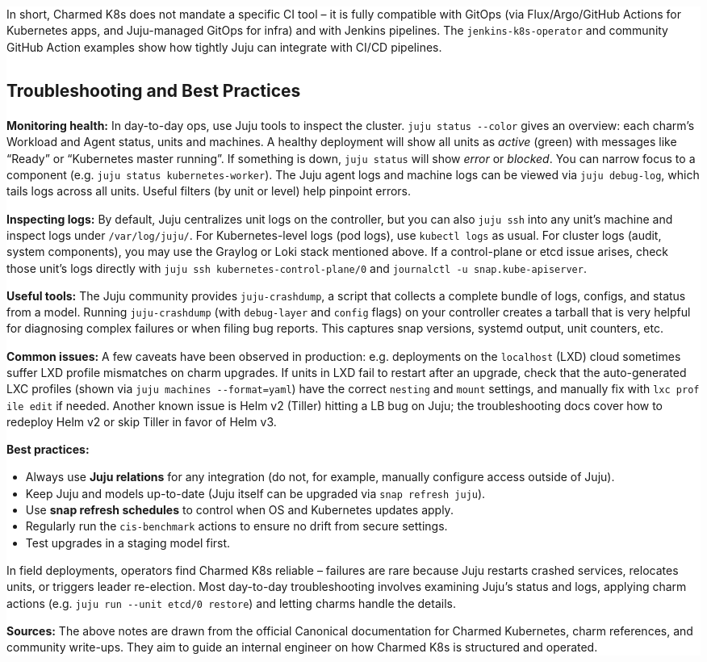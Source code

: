 In short, Charmed K8s does not mandate a specific CI tool – it is fully compatible with GitOps (via Flux/Argo/GitHub Actions for Kubernetes apps, and Juju-managed GitOps for infra) and with Jenkins pipelines.  The `jenkins-k8s-operator` and community GitHub Action examples show how tightly Juju can integrate with CI/CD pipelines.

## Troubleshooting and Best Practices

**Monitoring health:** In day-to-day ops, use Juju tools to inspect the cluster.  `juju status --color` gives an overview: each charm’s Workload and Agent status, units and machines.  A healthy deployment will show all units as *active* (green) with messages like “Ready” or “Kubernetes master running”.  If something is down, `juju status` will show *error* or *blocked*.  You can narrow focus to a component (e.g. `juju status kubernetes-worker`).  The Juju agent logs and machine logs can be viewed via `juju debug-log`, which tails logs across all units.  Useful filters (by unit or level) help pinpoint errors.

**Inspecting logs:** By default, Juju centralizes unit logs on the controller, but you can also `juju ssh` into any unit’s machine and inspect logs under `/var/log/juju/`.  For Kubernetes-level logs (pod logs), use `kubectl logs` as usual.  For cluster logs (audit, system components), you may use the Graylog or Loki stack mentioned above.  If a control-plane or etcd issue arises, check those unit’s logs directly with `juju ssh kubernetes-control-plane/0` and `journalctl -u snap.kube-apiserver`.

**Useful tools:** The Juju community provides `juju-crashdump`, a script that collects a complete bundle of logs, configs, and status from a model.  Running `juju-crashdump` (with `debug-layer` and `config` flags) on your controller creates a tarball that is very helpful for diagnosing complex failures or when filing bug reports.  This captures snap versions, systemd output, unit counters, etc.

**Common issues:** A few caveats have been observed in production: e.g. deployments on the `localhost` (LXD) cloud sometimes suffer LXD profile mismatches on charm upgrades.  If units in LXD fail to restart after an upgrade, check that the auto-generated LXC profiles (shown via `juju machines --format=yaml`) have the correct `nesting` and `mount` settings, and manually fix with `lxc profile edit` if needed.  Another known issue is Helm v2 (Tiller) hitting a LB bug on Juju; the troubleshooting docs cover how to redeploy Helm v2 or skip Tiller in favor of Helm v3.

**Best practices:**

* Always use **Juju relations** for any integration (do not, for example, manually configure access outside of Juju).
* Keep Juju and models up-to-date (Juju itself can be upgraded via `snap refresh juju`).
* Use **snap refresh schedules** to control when OS and Kubernetes updates apply.
* Regularly run the `cis-benchmark` actions to ensure no drift from secure settings.
* Test upgrades in a staging model first.

In field deployments, operators find Charmed K8s reliable – failures are rare because Juju restarts crashed services, relocates units, or triggers leader re-election.  Most day-to-day troubleshooting involves examining Juju’s status and logs, applying charm actions (e.g. `juju run --unit etcd/0 restore`) and letting charms handle the details.

**Sources:** The above notes are drawn from the official Canonical documentation for Charmed Kubernetes, charm references, and community write-ups.  They aim to guide an internal engineer on how Charmed K8s is structured and operated.
